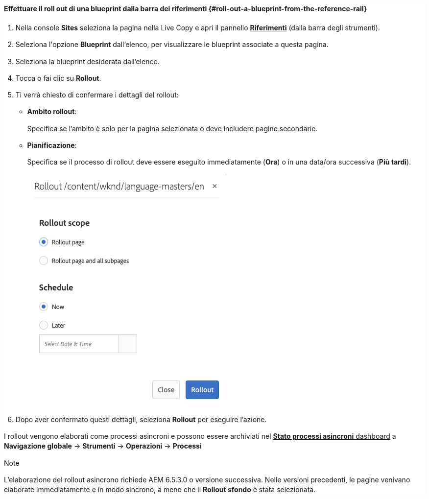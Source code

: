 #### Effettuare il roll out di una blueprint dalla barra dei riferimenti {#roll-out-a-blueprint-from-the-reference-rail}

1. Nella console **Sites** seleziona la pagina nella Live Copy e apri il pannello **[Riferimenti](/help/sites-authoring/basic-handling.md#references)** (dalla barra degli strumenti).
1. Seleziona l&#39;opzione **Blueprint** dall’elenco, per visualizzare le blueprint associate a questa pagina.
1. Seleziona la blueprint desiderata dall’elenco.
1. Tocca o fai clic su **Rollout**.
1. Ti verrà chiesto di confermare i dettagli del rollout:

   * **Ambito rollout**:

     Specifica se l’ambito è solo per la pagina selezionata o deve includere pagine secondarie.

   * **Pianificazione**:

     Specifica se il processo di rollout deve essere eseguito immediatamente (**Ora**) o in una data/ora successiva (**Più tardi**).

     ![Specifica la pianificazione](assets/rollout-live-copy.png)

1. Dopo aver confermato questi dettagli, seleziona **Rollout** per eseguire l’azione.

I rollout vengono elaborati come processi asincroni e possono essere archiviati nel [**Stato processi asincroni** dashboard](asynchronous-jobs.md#monitor-the-status-of-asynchronous-operations) a **Navigazione globale** -> **Strumenti** -> **Operazioni** -> **Processi**

>[!NOTE]
>
>L’elaborazione del rollout asincrono richiede AEM 6.5.3.0 o versione successiva. Nelle versioni precedenti, le pagine venivano elaborate immediatamente e in modo sincrono, a meno che il **Rollout sfondo** è stata selezionata.
